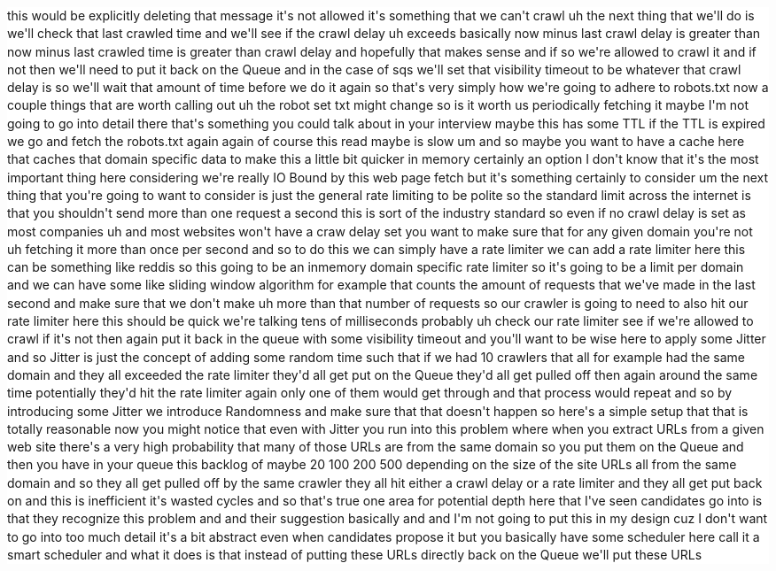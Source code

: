 this would be explicitly deleting that message it's not allowed it's something that we can't crawl uh the next thing
that we'll do is we'll check that last crawled time and we'll see if the crawl delay uh exceeds basically now minus
last crawl delay is greater than now minus last crawled time is greater than crawl delay and hopefully that makes
sense and if so we're allowed to crawl it and if not then we'll need to put it back on the Queue and in the case of sqs
we'll set that visibility timeout to be whatever that crawl delay is so we'll wait that amount of time before we do it
again so that's very simply how we're going to adhere to robots.txt now a couple things that are worth calling out
uh the robot set txt might change so is it worth us periodically fetching it maybe I'm not going to go into detail
there that's something you could talk about in your interview maybe this has some TTL if the TTL is expired we go and
fetch the robots.txt again again of course this read maybe is slow um and so
maybe you want to have a cache here that caches that domain specific data to make this a little bit quicker in memory
certainly an option I don't know that it's the most important thing here considering we're really IO Bound by this web page fetch but it's something
certainly to consider um the next thing that you're going to want to consider is just the
general rate limiting to be polite so the standard limit across the internet
is that you shouldn't send more than one request a second this is sort of the industry standard so even if no crawl
delay is set as most companies uh and most websites won't have a craw delay set you want to make sure that for any
given domain you're not uh fetching it more than once per second and so to do
this we can simply have a rate limiter we can add a rate limiter here this can
be something like reddis so this going to be an inmemory domain specific rate limiter so it's going to be a limit per
domain and we can have some like sliding window algorithm for example that counts the amount of requests that we've made
in the last second and make sure that we don't make uh more than that number of requests so our crawler is going to need
to also hit our rate limiter here this should be quick we're talking tens of milliseconds probably uh check our rate
limiter see if we're allowed to crawl if it's not then again put it back in the queue with some visibility timeout and
you'll want to be wise here to apply some Jitter and so Jitter is just the concept of adding some random time such
that if we had 10 crawlers that all for example had the same domain and they all exceeded the rate limiter they'd all get
put on the Queue they'd all get pulled off then again around the same time potentially they'd hit the rate limiter
again only one of them would get through and that process would repeat and so by introducing some Jitter we introduce Randomness and make sure that that
doesn't happen so here's a simple setup that that is totally reasonable now you might notice that
even with Jitter you run into this problem where when you extract URLs from a given web site there's a very high
probability that many of those URLs are from the same domain so you put them on the Queue and then you have in your
queue this backlog of maybe 20 100 200 500 depending on the size of the site
URLs all from the same domain and so they all get pulled off by the same crawler they all hit either a crawl
delay or a rate limiter and they all get put back on and this is inefficient it's wasted cycles and so that's true one
area for potential depth here that I've seen candidates go into is that they recognize this problem and and their
suggestion basically and and I'm not going to put this in my design cuz I don't want to go into too much detail it's a bit abstract even when candidates
propose it but you basically have some scheduler here call it a smart
scheduler and what it does is that instead of putting these URLs directly back on the Queue we'll put these URLs